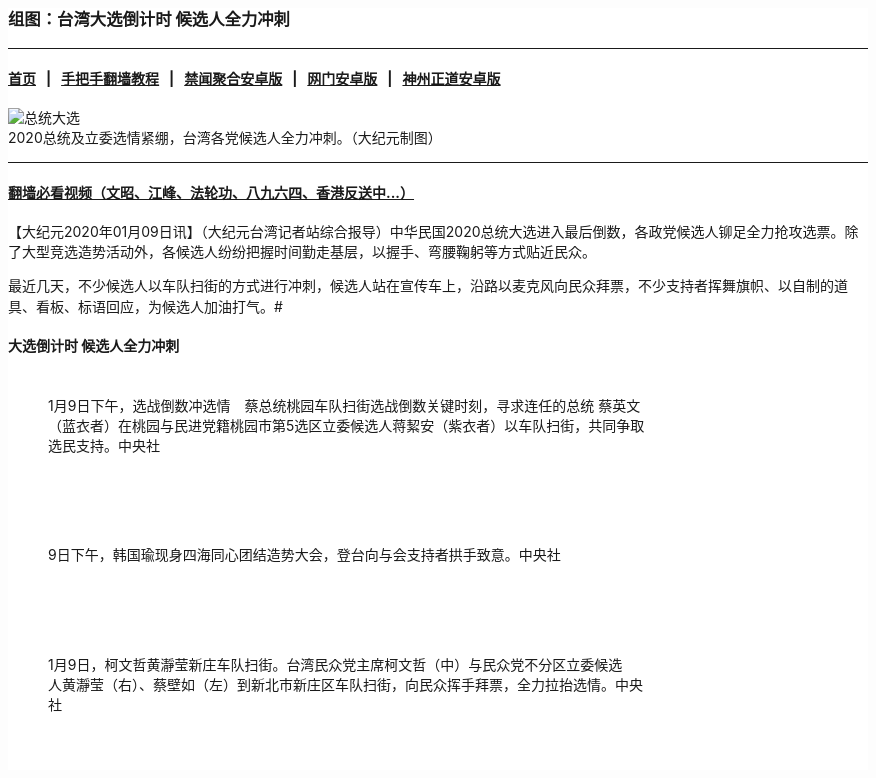### 组图：台湾大选倒计时 候选人全力冲刺
------------------------

#### [首页](https://github.com/gfw-breaker/banned-news/blob/master/README.md) &nbsp;&nbsp;|&nbsp;&nbsp; [手把手翻墙教程](https://github.com/gfw-breaker/guides/wiki) &nbsp;&nbsp;|&nbsp;&nbsp; [禁闻聚合安卓版](https://github.com/gfw-breaker/bn-android) &nbsp;&nbsp;|&nbsp;&nbsp; [网门安卓版](https://github.com/oGate2/oGate) &nbsp;&nbsp;|&nbsp;&nbsp; [神州正道安卓版](https://github.com/SzzdOgate/update) 



<div><img alt="总统大选" class="aligncenter wp-post-image" src="http://i.epochtimes.com/assets/uploads/2020/01/comboTW2020-600x400.jpg"/>
<div class="red16 caption">
 2020总统及立委选情紧绷，台湾各党候选人全力冲刺。（大纪元制图）
</div>
</div><hr/>

#### [翻墙必看视频（文昭、江峰、法轮功、八九六四、香港反送中...）](https://github.com/gfw-breaker/banned-news/blob/master/pages/link3.md)

<div><p>
 【大纪元2020年01月09日讯】（大纪元台湾记者站综合报导）中华民国2020总统大选进入最后倒数，各政党候选人铆足全力抢攻选票。除了大型竞选造势活动外，各候选人纷纷把握时间勤走基层，以握手、弯腰鞠躬等方式贴近民众。
</p>
<p>
 最近几天，不少候选人以车队扫街的方式进行冲刺，候选人站在宣传车上，沿路以麦克风向民众拜票，不少支持者挥舞旗帜、以自制的道具、看板、标语回应，为候选人加油打气。#
</p>
<h4>
 大选倒计时 候选人全力冲刺
</h4>
<figure class="wp-caption aligncenter" id="attachment_11780264" style="width: 600px">
 <ok href="http://i.epochtimes.com/assets/uploads/2020/01/20200109PHO0074l.jpg">
  <img alt="" class="size-large wp-image-11780264" src="http://i.epochtimes.com/assets/uploads/2020/01/20200109PHO0074l-600x400.jpg"/>
 </ok>
 <br/><figcaption class="wp-caption-text">
  1月9日下午，选战倒数冲选情　蔡总统桃园车队扫街选战倒数关键时刻，寻求连任的总统
  <ok href="http://www.epochtimes.com/gb/tag/%E8%94%A1%E8%8B%B1%E6%96%87.html">
   蔡英文
  </ok>
  （蓝衣者）在桃园与民进党籍桃园市第5选区立委候选人蒋絜安（紫衣者）以车队扫街，共同争取选民支持。中央社
 </figcaption><br/>
</figure><br/>
<figure class="wp-caption aligncenter" id="attachment_11780285" style="width: 600px">
 <ok href="http://i.epochtimes.com/assets/uploads/2020/01/20200109PHO0098l.jpg">
  <img alt="" class="size-large wp-image-11780285" src="http://i.epochtimes.com/assets/uploads/2020/01/20200109PHO0098l-600x411.jpg"/>
 </ok>
 <br/><figcaption class="wp-caption-text">
  9日下午，韩国瑜现身四海同心团结造势大会，登台向与会支持者拱手致意。中央社
 </figcaption><br/>
</figure><br/>
<figure class="wp-caption aligncenter" id="attachment_11780247" style="width: 600px">
 <ok href="http://i.epochtimes.com/assets/uploads/2020/01/20200109PHO0021l.jpg">
  <img alt="" class="size-large wp-image-11780247" src="http://i.epochtimes.com/assets/uploads/2020/01/20200109PHO0021l-600x401.jpg"/>
 </ok>
 <br/><figcaption class="wp-caption-text">
  1月9日，柯文哲黄瀞莹新庄车队扫街。台湾民众党主席柯文哲（中）与民众党不分区立委候选
  <br/>
  人黄瀞莹（右）、蔡壁如（左）到新北市新庄区车队扫街，向民众挥手拜票，全力拉抬选情。中央社
 </figcaption><br/>
</figure><br/>